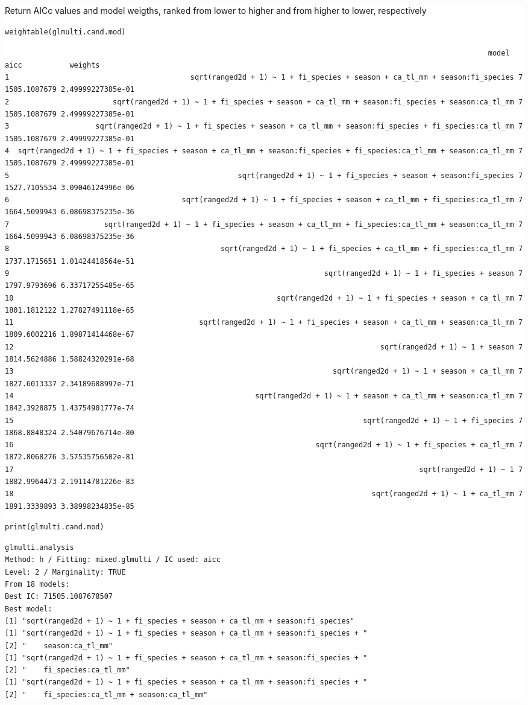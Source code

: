 Return AICc values and model weigths, ranked from lower to higher and from higher to lower, respectively

```
weightable(glmulti.cand.mod)

```

```
                                                                                                                model          aicc           weights
1                                          sqrt(ranged2d + 1) ~ 1 + fi_species + season + ca_tl_mm + season:fi_species 71505.1087679 2.49999227385e-01
2                        sqrt(ranged2d + 1) ~ 1 + fi_species + season + ca_tl_mm + season:fi_species + season:ca_tl_mm 71505.1087679 2.49999227385e-01
3                    sqrt(ranged2d + 1) ~ 1 + fi_species + season + ca_tl_mm + season:fi_species + fi_species:ca_tl_mm 71505.1087679 2.49999227385e-01
4  sqrt(ranged2d + 1) ~ 1 + fi_species + season + ca_tl_mm + season:fi_species + fi_species:ca_tl_mm + season:ca_tl_mm 71505.1087679 2.49999227385e-01
5                                                     sqrt(ranged2d + 1) ~ 1 + fi_species + season + season:fi_species 71527.7105534 3.09046124996e-06
6                                        sqrt(ranged2d + 1) ~ 1 + fi_species + season + ca_tl_mm + fi_species:ca_tl_mm 71664.5099943 6.08698375235e-36
7                      sqrt(ranged2d + 1) ~ 1 + fi_species + season + ca_tl_mm + fi_species:ca_tl_mm + season:ca_tl_mm 71664.5099943 6.08698375235e-36
8                                                 sqrt(ranged2d + 1) ~ 1 + fi_species + ca_tl_mm + fi_species:ca_tl_mm 71737.1715651 1.01424418564e-51
9                                                                         sqrt(ranged2d + 1) ~ 1 + fi_species + season 71797.9793696 6.33717255485e-65
10                                                             sqrt(ranged2d + 1) ~ 1 + fi_species + season + ca_tl_mm 71801.1812122 1.27827491118e-65
11                                           sqrt(ranged2d + 1) ~ 1 + fi_species + season + ca_tl_mm + season:ca_tl_mm 71809.6002216 1.89871414468e-67
12                                                                                     sqrt(ranged2d + 1) ~ 1 + season 71814.5624886 1.58824320291e-68
13                                                                          sqrt(ranged2d + 1) ~ 1 + season + ca_tl_mm 71827.6013337 2.34189688997e-71
14                                                        sqrt(ranged2d + 1) ~ 1 + season + ca_tl_mm + season:ca_tl_mm 71842.3928875 1.43754901777e-74
15                                                                                 sqrt(ranged2d + 1) ~ 1 + fi_species 71868.8848324 2.54079676714e-80
16                                                                      sqrt(ranged2d + 1) ~ 1 + fi_species + ca_tl_mm 71872.8068276 3.57535756502e-81
17                                                                                              sqrt(ranged2d + 1) ~ 1 71882.9964473 2.19114781226e-83
18                                                                                   sqrt(ranged2d + 1) ~ 1 + ca_tl_mm 71891.3339893 3.38998234835e-85
```
```
print(glmulti.cand.mod)
```

```
glmulti.analysis
Method: h / Fitting: mixed.glmulti / IC used: aicc
Level: 2 / Marginality: TRUE
From 18 models:
Best IC: 71505.1087678507
Best model:
[1] "sqrt(ranged2d + 1) ~ 1 + fi_species + season + ca_tl_mm + season:fi_species"
[1] "sqrt(ranged2d + 1) ~ 1 + fi_species + season + ca_tl_mm + season:fi_species + "
[2] "    season:ca_tl_mm"
[1] "sqrt(ranged2d + 1) ~ 1 + fi_species + season + ca_tl_mm + season:fi_species + "
[2] "    fi_species:ca_tl_mm"
[1] "sqrt(ranged2d + 1) ~ 1 + fi_species + season + ca_tl_mm + season:fi_species + "
[2] "    fi_species:ca_tl_mm + season:ca_tl_mm"
```